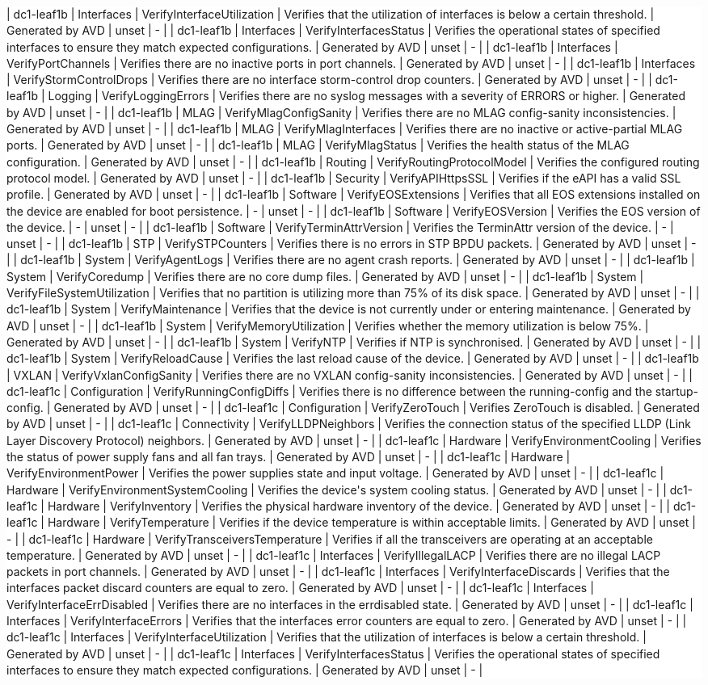 | dc1-leaf1b | Interfaces | VerifyInterfaceUtilization | Verifies that the utilization of interfaces is below a certain threshold. | Generated by AVD | unset | - |
| dc1-leaf1b | Interfaces | VerifyInterfacesStatus | Verifies the operational states of specified interfaces to ensure they match expected configurations. | Generated by AVD | unset | - |
| dc1-leaf1b | Interfaces | VerifyPortChannels | Verifies there are no inactive ports in port channels. | Generated by AVD | unset | - |
| dc1-leaf1b | Interfaces | VerifyStormControlDrops | Verifies there are no interface storm-control drop counters. | Generated by AVD | unset | - |
| dc1-leaf1b | Logging | VerifyLoggingErrors | Verifies there are no syslog messages with a severity of ERRORS or higher. | Generated by AVD | unset | - |
| dc1-leaf1b | MLAG | VerifyMlagConfigSanity | Verifies there are no MLAG config-sanity inconsistencies. | Generated by AVD | unset | - |
| dc1-leaf1b | MLAG | VerifyMlagInterfaces | Verifies there are no inactive or active-partial MLAG ports. | Generated by AVD | unset | - |
| dc1-leaf1b | MLAG | VerifyMlagStatus | Verifies the health status of the MLAG configuration. | Generated by AVD | unset | - |
| dc1-leaf1b | Routing | VerifyRoutingProtocolModel | Verifies the configured routing protocol model. | Generated by AVD | unset | - |
| dc1-leaf1b | Security | VerifyAPIHttpsSSL | Verifies if the eAPI has a valid SSL profile. | Generated by AVD | unset | - |
| dc1-leaf1b | Software | VerifyEOSExtensions | Verifies that all EOS extensions installed on the device are enabled for boot persistence. | - | unset | - |
| dc1-leaf1b | Software | VerifyEOSVersion | Verifies the EOS version of the device. | - | unset | - |
| dc1-leaf1b | Software | VerifyTerminAttrVersion | Verifies the TerminAttr version of the device. | - | unset | - |
| dc1-leaf1b | STP | VerifySTPCounters | Verifies there is no errors in STP BPDU packets. | Generated by AVD | unset | - |
| dc1-leaf1b | System | VerifyAgentLogs | Verifies there are no agent crash reports. | Generated by AVD | unset | - |
| dc1-leaf1b | System | VerifyCoredump | Verifies there are no core dump files. | Generated by AVD | unset | - |
| dc1-leaf1b | System | VerifyFileSystemUtilization | Verifies that no partition is utilizing more than 75% of its disk space. | Generated by AVD | unset | - |
| dc1-leaf1b | System | VerifyMaintenance | Verifies that the device is not currently under or entering maintenance. | Generated by AVD | unset | - |
| dc1-leaf1b | System | VerifyMemoryUtilization | Verifies whether the memory utilization is below 75%. | Generated by AVD | unset | - |
| dc1-leaf1b | System | VerifyNTP | Verifies if NTP is synchronised. | Generated by AVD | unset | - |
| dc1-leaf1b | System | VerifyReloadCause | Verifies the last reload cause of the device. | Generated by AVD | unset | - |
| dc1-leaf1b | VXLAN | VerifyVxlanConfigSanity | Verifies there are no VXLAN config-sanity inconsistencies. | Generated by AVD | unset | - |
| dc1-leaf1c | Configuration | VerifyRunningConfigDiffs | Verifies there is no difference between the running-config and the startup-config. | Generated by AVD | unset | - |
| dc1-leaf1c | Configuration | VerifyZeroTouch | Verifies ZeroTouch is disabled. | Generated by AVD | unset | - |
| dc1-leaf1c | Connectivity | VerifyLLDPNeighbors | Verifies the connection status of the specified LLDP (Link Layer Discovery Protocol) neighbors. | Generated by AVD | unset | - |
| dc1-leaf1c | Hardware | VerifyEnvironmentCooling | Verifies the status of power supply fans and all fan trays. | Generated by AVD | unset | - |
| dc1-leaf1c | Hardware | VerifyEnvironmentPower | Verifies the power supplies state and input voltage. | Generated by AVD | unset | - |
| dc1-leaf1c | Hardware | VerifyEnvironmentSystemCooling | Verifies the device's system cooling status. | Generated by AVD | unset | - |
| dc1-leaf1c | Hardware | VerifyInventory | Verifies the physical hardware inventory of the device. | Generated by AVD | unset | - |
| dc1-leaf1c | Hardware | VerifyTemperature | Verifies if the device temperature is within acceptable limits. | Generated by AVD | unset | - |
| dc1-leaf1c | Hardware | VerifyTransceiversTemperature | Verifies if all the transceivers are operating at an acceptable temperature. | Generated by AVD | unset | - |
| dc1-leaf1c | Interfaces | VerifyIllegalLACP | Verifies there are no illegal LACP packets in port channels. | Generated by AVD | unset | - |
| dc1-leaf1c | Interfaces | VerifyInterfaceDiscards | Verifies that the interfaces packet discard counters are equal to zero. | Generated by AVD | unset | - |
| dc1-leaf1c | Interfaces | VerifyInterfaceErrDisabled | Verifies there are no interfaces in the errdisabled state. | Generated by AVD | unset | - |
| dc1-leaf1c | Interfaces | VerifyInterfaceErrors | Verifies that the interfaces error counters are equal to zero. | Generated by AVD | unset | - |
| dc1-leaf1c | Interfaces | VerifyInterfaceUtilization | Verifies that the utilization of interfaces is below a certain threshold. | Generated by AVD | unset | - |
| dc1-leaf1c | Interfaces | VerifyInterfacesStatus | Verifies the operational states of specified interfaces to ensure they match expected configurations. | Generated by AVD | unset | - |